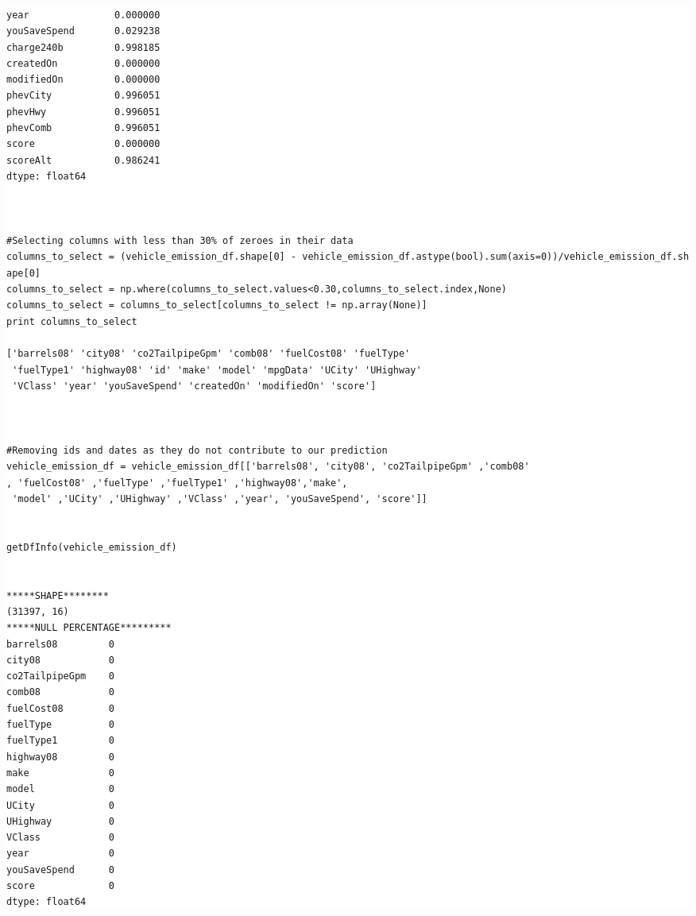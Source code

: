     year               0.000000
    youSaveSpend       0.029238
    charge240b         0.998185
    createdOn          0.000000
    modifiedOn         0.000000
    phevCity           0.996051
    phevHwy            0.996051
    phevComb           0.996051
    score              0.000000
    scoreAlt           0.986241
    dtype: float64
    


    #Selecting columns with less than 30% of zeroes in their data 
    columns_to_select = (vehicle_emission_df.shape[0] - vehicle_emission_df.astype(bool).sum(axis=0))/vehicle_emission_df.shape[0]
    columns_to_select = np.where(columns_to_select.values<0.30,columns_to_select.index,None)
    columns_to_select = columns_to_select[columns_to_select != np.array(None)]
    print columns_to_select

    ['barrels08' 'city08' 'co2TailpipeGpm' 'comb08' 'fuelCost08' 'fuelType'
     'fuelType1' 'highway08' 'id' 'make' 'model' 'mpgData' 'UCity' 'UHighway'
     'VClass' 'year' 'youSaveSpend' 'createdOn' 'modifiedOn' 'score']
    


    #Removing ids and dates as they do not contribute to our prediction
    vehicle_emission_df = vehicle_emission_df[['barrels08', 'city08', 'co2TailpipeGpm' ,'comb08'
    , 'fuelCost08' ,'fuelType' ,'fuelType1' ,'highway08','make',
     'model' ,'UCity' ,'UHighway' ,'VClass' ,'year', 'youSaveSpend', 'score']]


    getDfInfo(vehicle_emission_df)

    
    *****SHAPE********
    (31397, 16)
    *****NULL PERCENTAGE*********
    barrels08         0
    city08            0
    co2TailpipeGpm    0
    comb08            0
    fuelCost08        0
    fuelType          0
    fuelType1         0
    highway08         0
    make              0
    model             0
    UCity             0
    UHighway          0
    VClass            0
    year              0
    youSaveSpend      0
    score             0
    dtype: float64
    